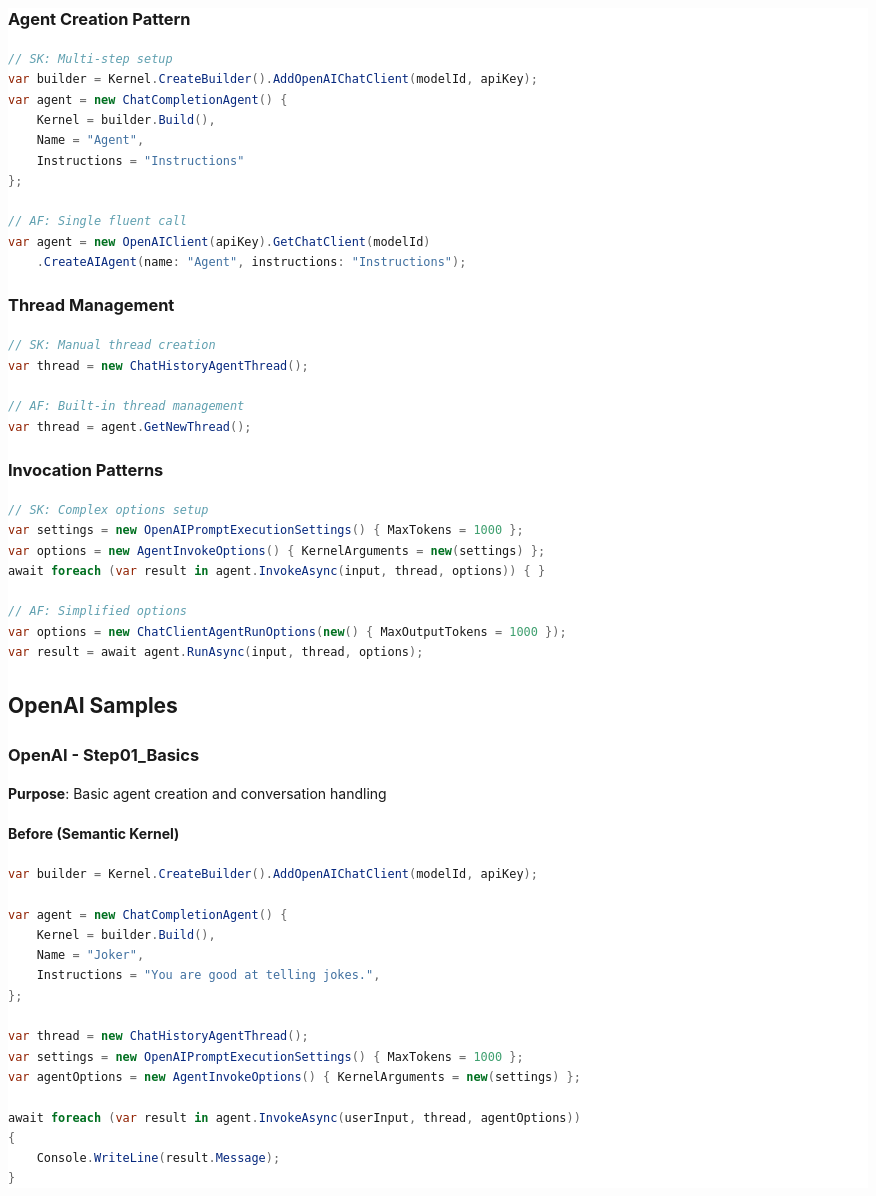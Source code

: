 ### Agent Creation Pattern
```csharp
// SK: Multi-step setup
var builder = Kernel.CreateBuilder().AddOpenAIChatClient(modelId, apiKey);
var agent = new ChatCompletionAgent() { 
    Kernel = builder.Build(), 
    Name = "Agent",
    Instructions = "Instructions"
};

// AF: Single fluent call
var agent = new OpenAIClient(apiKey).GetChatClient(modelId)
    .CreateAIAgent(name: "Agent", instructions: "Instructions");
```

### Thread Management
```csharp
// SK: Manual thread creation
var thread = new ChatHistoryAgentThread();

// AF: Built-in thread management
var thread = agent.GetNewThread();
```

### Invocation Patterns
```csharp
// SK: Complex options setup
var settings = new OpenAIPromptExecutionSettings() { MaxTokens = 1000 };
var options = new AgentInvokeOptions() { KernelArguments = new(settings) };
await foreach (var result in agent.InvokeAsync(input, thread, options)) { }

// AF: Simplified options
var options = new ChatClientAgentRunOptions(new() { MaxOutputTokens = 1000 });
var result = await agent.RunAsync(input, thread, options);
```

## OpenAI Samples

### OpenAI - Step01_Basics

**Purpose**: Basic agent creation and conversation handling

#### Before (Semantic Kernel)
```csharp
var builder = Kernel.CreateBuilder().AddOpenAIChatClient(modelId, apiKey);

var agent = new ChatCompletionAgent() { 
    Kernel = builder.Build(), 
    Name = "Joker",
    Instructions = "You are good at telling jokes.",
};

var thread = new ChatHistoryAgentThread();
var settings = new OpenAIPromptExecutionSettings() { MaxTokens = 1000 };
var agentOptions = new AgentInvokeOptions() { KernelArguments = new(settings) };

await foreach (var result in agent.InvokeAsync(userInput, thread, agentOptions))
{
    Console.WriteLine(result.Message);
}
```
